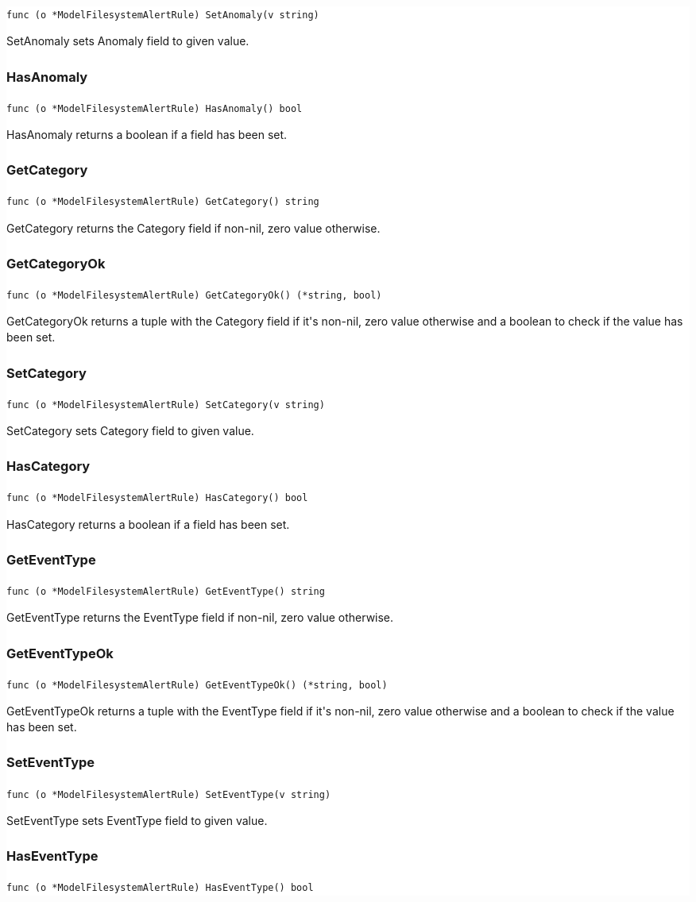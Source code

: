 `func (o *ModelFilesystemAlertRule) SetAnomaly(v string)`

SetAnomaly sets Anomaly field to given value.

### HasAnomaly

`func (o *ModelFilesystemAlertRule) HasAnomaly() bool`

HasAnomaly returns a boolean if a field has been set.

### GetCategory

`func (o *ModelFilesystemAlertRule) GetCategory() string`

GetCategory returns the Category field if non-nil, zero value otherwise.

### GetCategoryOk

`func (o *ModelFilesystemAlertRule) GetCategoryOk() (*string, bool)`

GetCategoryOk returns a tuple with the Category field if it's non-nil, zero value otherwise
and a boolean to check if the value has been set.

### SetCategory

`func (o *ModelFilesystemAlertRule) SetCategory(v string)`

SetCategory sets Category field to given value.

### HasCategory

`func (o *ModelFilesystemAlertRule) HasCategory() bool`

HasCategory returns a boolean if a field has been set.

### GetEventType

`func (o *ModelFilesystemAlertRule) GetEventType() string`

GetEventType returns the EventType field if non-nil, zero value otherwise.

### GetEventTypeOk

`func (o *ModelFilesystemAlertRule) GetEventTypeOk() (*string, bool)`

GetEventTypeOk returns a tuple with the EventType field if it's non-nil, zero value otherwise
and a boolean to check if the value has been set.

### SetEventType

`func (o *ModelFilesystemAlertRule) SetEventType(v string)`

SetEventType sets EventType field to given value.

### HasEventType

`func (o *ModelFilesystemAlertRule) HasEventType() bool`
